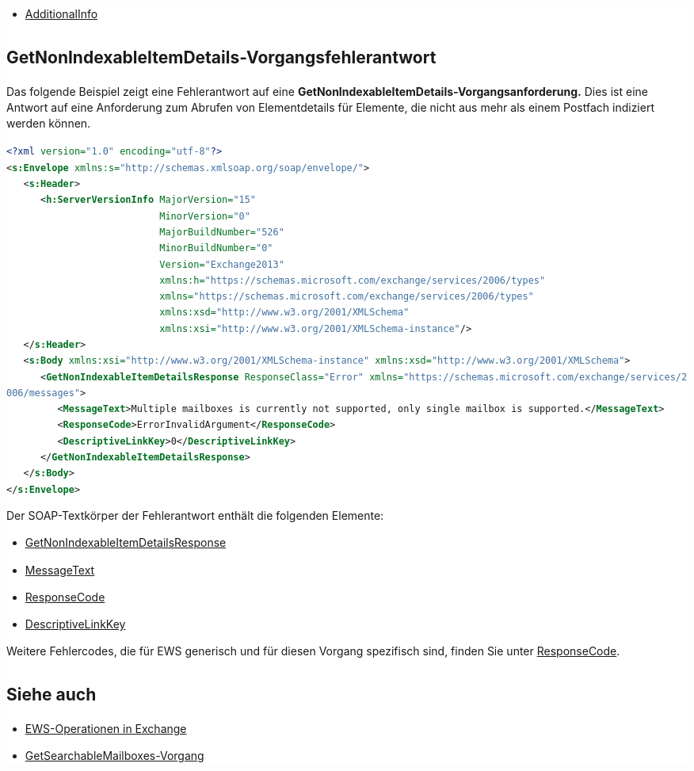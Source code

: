 - [AdditionalInfo](additionalinfo.md)
    
## <a name="getnonindexableitemdetails-operation-error-response"></a>GetNonIndexableItemDetails-Vorgangsfehlerantwort

Das folgende Beispiel zeigt eine Fehlerantwort auf eine **GetNonIndexableItemDetails-Vorgangsanforderung.** Dies ist eine Antwort auf eine Anforderung zum Abrufen von Elementdetails für Elemente, die nicht aus mehr als einem Postfach indiziert werden können. 
  
```XML
<?xml version="1.0" encoding="utf-8"?>
<s:Envelope xmlns:s="http://schemas.xmlsoap.org/soap/envelope/">
   <s:Header>
      <h:ServerVersionInfo MajorVersion="15" 
                           MinorVersion="0" 
                           MajorBuildNumber="526" 
                           MinorBuildNumber="0" 
                           Version="Exchange2013" 
                           xmlns:h="https://schemas.microsoft.com/exchange/services/2006/types" 
                           xmlns="https://schemas.microsoft.com/exchange/services/2006/types" 
                           xmlns:xsd="http://www.w3.org/2001/XMLSchema" 
                           xmlns:xsi="http://www.w3.org/2001/XMLSchema-instance"/>
   </s:Header>
   <s:Body xmlns:xsi="http://www.w3.org/2001/XMLSchema-instance" xmlns:xsd="http://www.w3.org/2001/XMLSchema">
      <GetNonIndexableItemDetailsResponse ResponseClass="Error" xmlns="https://schemas.microsoft.com/exchange/services/2006/messages">
         <MessageText>Multiple mailboxes is currently not supported, only single mailbox is supported.</MessageText>
         <ResponseCode>ErrorInvalidArgument</ResponseCode>
         <DescriptiveLinkKey>0</DescriptiveLinkKey>
      </GetNonIndexableItemDetailsResponse>
   </s:Body>
</s:Envelope>
```

Der SOAP-Textkörper der Fehlerantwort enthält die folgenden Elemente:
  
- [GetNonIndexableItemDetailsResponse](getnonindexableitemdetailsresponse.md)
    
- [MessageText](messagetext.md)
    
- [ResponseCode](responsecode.md)
    
- [DescriptiveLinkKey](descriptivelinkkey.md)
    
Weitere Fehlercodes, die für EWS generisch und für diesen Vorgang spezifisch sind, finden Sie unter [ResponseCode](responsecode.md).
  
## <a name="see-also"></a>Siehe auch

- [EWS-Operationen in Exchange](ews-operations-in-exchange.md)
    
- [GetSearchableMailboxes-Vorgang](getsearchablemailboxes-operation.md)
    